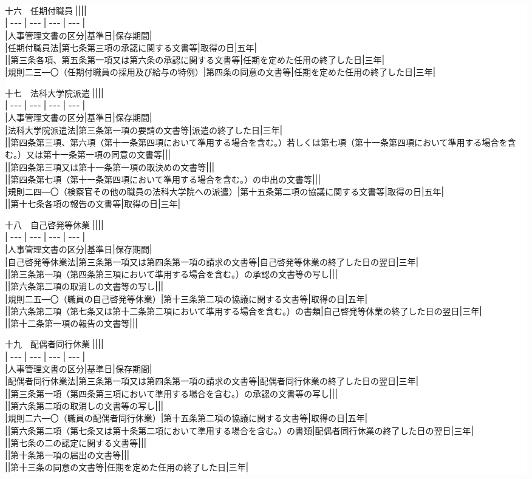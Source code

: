 十六　任期付職員
||||  
| --- | --- | --- | --- |  
|人事管理文書の区分|基準日|保存期間|  
|任期付職員法|第七条第三項の承認に関する文書等|取得の日|五年|  
||第三条各項、第五条第一項又は第六条の承認に関する文書等|任期を定めた任用の終了した日|三年|  
|規則二三―〇（任期付職員の採用及び給与の特例）|第四条の同意の文書等|任期を定めた任用の終了した日|三年|  
  
十七　法科大学院派遣
||||  
| --- | --- | --- | --- |  
|人事管理文書の区分|基準日|保存期間|  
|法科大学院派遣法|第三条第一項の要請の文書等|派遣の終了した日|三年|  
||第四条第三項、第六項（第十一条第四項において準用する場合を含む。）若しくは第七項（第十一条第四項において準用する場合を含む。）又は第十一条第一項の同意の文書等|||  
||第四条第三項又は第十一条第一項の取決めの文書等|||  
||第四条第七項（第十一条第四項において準用する場合を含む。）の申出の文書等|||  
|規則二四―〇（検察官その他の職員の法科大学院への派遣）|第十五条第二項の協議に関する文書等|取得の日|五年|  
||第十七条各項の報告の文書等|取得の日|三年|  
  
十八　自己啓発等休業
||||  
| --- | --- | --- | --- |  
|人事管理文書の区分|基準日|保存期間|  
|自己啓発等休業法|第三条第一項又は第四条第一項の請求の文書等|自己啓発等休業の終了した日の翌日|三年|  
||第三条第一項（第四条第三項において準用する場合を含む。）の承認の文書等の写し|||  
||第六条第二項の取消しの文書等の写し|||  
|規則二五―〇（職員の自己啓発等休業）|第十三条第二項の協議に関する文書等|取得の日|五年|  
||第六条第二項（第七条又は第十二条第二項において準用する場合を含む。）の書類|自己啓発等休業の終了した日の翌日|三年|  
||第十二条第一項の報告の文書等|||  
  
十九　配偶者同行休業
||||  
| --- | --- | --- | --- |  
|人事管理文書の区分|基準日|保存期間|  
|配偶者同行休業法|第三条第一項又は第四条第一項の請求の文書等|配偶者同行休業の終了した日の翌日|三年|  
||第三条第一項（第四条第三項において準用する場合を含む。）の承認の文書等の写し|||  
||第六条第二項の取消しの文書等の写し|||  
|規則二六―〇（職員の配偶者同行休業）|第十五条第二項の協議に関する文書等|取得の日|五年|  
||第六条第二項（第七条又は第十条第二項において準用する場合を含む。）の書類|配偶者同行休業の終了した日の翌日|三年|  
||第七条の二の認定に関する文書等|||  
||第十条第一項の届出の文書等|||  
||第十三条の同意の文書等|任期を定めた任用の終了した日|三年|  
  
